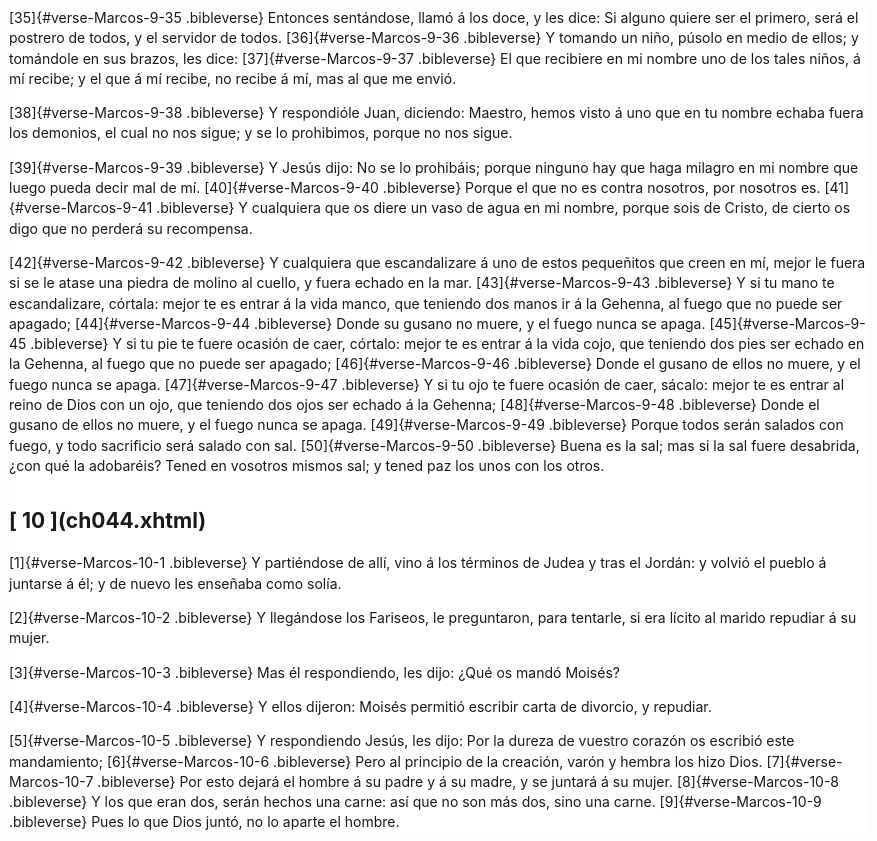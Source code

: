  
[35]{#verse-Marcos-9-35 .bibleverse} Entonces sentándose, llamó á los doce, y les dice: Si alguno quiere ser el primero, será el postrero de todos, y el servidor de todos. 
[36]{#verse-Marcos-9-36 .bibleverse} Y tomando un niño, púsolo en medio de ellos; y tomándole en sus brazos, les dice: 
[37]{#verse-Marcos-9-37 .bibleverse} El que recibiere en mi nombre uno de los tales niños, á mí recibe; y el que á mí recibe, no recibe á mí, mas al que me envió.

 
[38]{#verse-Marcos-9-38 .bibleverse} Y respondióle Juan, diciendo: Maestro, hemos visto á uno que en tu nombre echaba fuera los demonios, el cual no nos sigue; y se lo prohibimos, porque no nos sigue.

 
[39]{#verse-Marcos-9-39 .bibleverse} Y Jesús dijo: No se lo prohibáis; porque ninguno hay que haga milagro en mi nombre que luego pueda decir mal de mí. 
[40]{#verse-Marcos-9-40 .bibleverse} Porque el que no es contra nosotros, por nosotros es. 
[41]{#verse-Marcos-9-41 .bibleverse} Y cualquiera que os diere un vaso de agua en mi nombre, porque sois de Cristo, de cierto os digo que no perderá su recompensa.

 
[42]{#verse-Marcos-9-42 .bibleverse} Y cualquiera que escandalizare á uno de estos pequeñitos que creen en mí, mejor le fuera si se le atase una piedra de molino al cuello, y fuera echado en la mar. 
[43]{#verse-Marcos-9-43 .bibleverse} Y si tu mano te escandalizare, córtala: mejor te es entrar á la vida manco, que teniendo dos manos ir á la Gehenna, al fuego que no puede ser apagado; 
[44]{#verse-Marcos-9-44 .bibleverse} Donde su gusano no muere, y el fuego nunca se apaga. 
[45]{#verse-Marcos-9-45 .bibleverse} Y si tu pie te fuere ocasión de caer, córtalo: mejor te es entrar á la vida cojo, que teniendo dos pies ser echado en la Gehenna, al fuego que no puede ser apagado; 
[46]{#verse-Marcos-9-46 .bibleverse} Donde el gusano de ellos no muere, y el fuego nunca se apaga. 
[47]{#verse-Marcos-9-47 .bibleverse} Y si tu ojo te fuere ocasión de caer, sácalo: mejor te es entrar al reino de Dios con un ojo, que teniendo dos ojos ser echado á la Gehenna; 
[48]{#verse-Marcos-9-48 .bibleverse} Donde el gusano de ellos no muere, y el fuego nunca se apaga. 
[49]{#verse-Marcos-9-49 .bibleverse} Porque todos serán salados con fuego, y todo sacrificio será salado con sal. 
[50]{#verse-Marcos-9-50 .bibleverse} Buena es la sal; mas si la sal fuere desabrida, ¿con qué la adobaréis? Tened en vosotros mismos sal; y tened paz los unos con los otros. 

<h2 class="chaptertitle">[&nbsp;10&nbsp;](ch044.xhtml)<span><span id="chapter-Marcos-10"></span></span></h2>
 
[1]{#verse-Marcos-10-1 .bibleverse} Y partiéndose de allí, vino á los términos de Judea y tras el Jordán: y volvió el pueblo á juntarse á él; y de nuevo les enseñaba como solía.

 
[2]{#verse-Marcos-10-2 .bibleverse} Y llegándose los Fariseos, le preguntaron, para tentarle, si era lícito al marido repudiar á su mujer.

 
[3]{#verse-Marcos-10-3 .bibleverse} Mas él respondiendo, les dijo: ¿Qué os mandó Moisés?

 
[4]{#verse-Marcos-10-4 .bibleverse} Y ellos dijeron: Moisés permitió escribir carta de divorcio, y repudiar.

 
[5]{#verse-Marcos-10-5 .bibleverse} Y respondiendo Jesús, les dijo: Por la dureza de vuestro corazón os escribió este mandamiento; 
[6]{#verse-Marcos-10-6 .bibleverse} Pero al principio de la creación, varón y hembra los hizo Dios. 
[7]{#verse-Marcos-10-7 .bibleverse} Por esto dejará el hombre á su padre y á su madre, y se juntará á su mujer. 
[8]{#verse-Marcos-10-8 .bibleverse} Y los que eran dos, serán hechos una carne: así que no son más dos, sino una carne. 
[9]{#verse-Marcos-10-9 .bibleverse} Pues lo que Dios juntó, no lo aparte el hombre.
